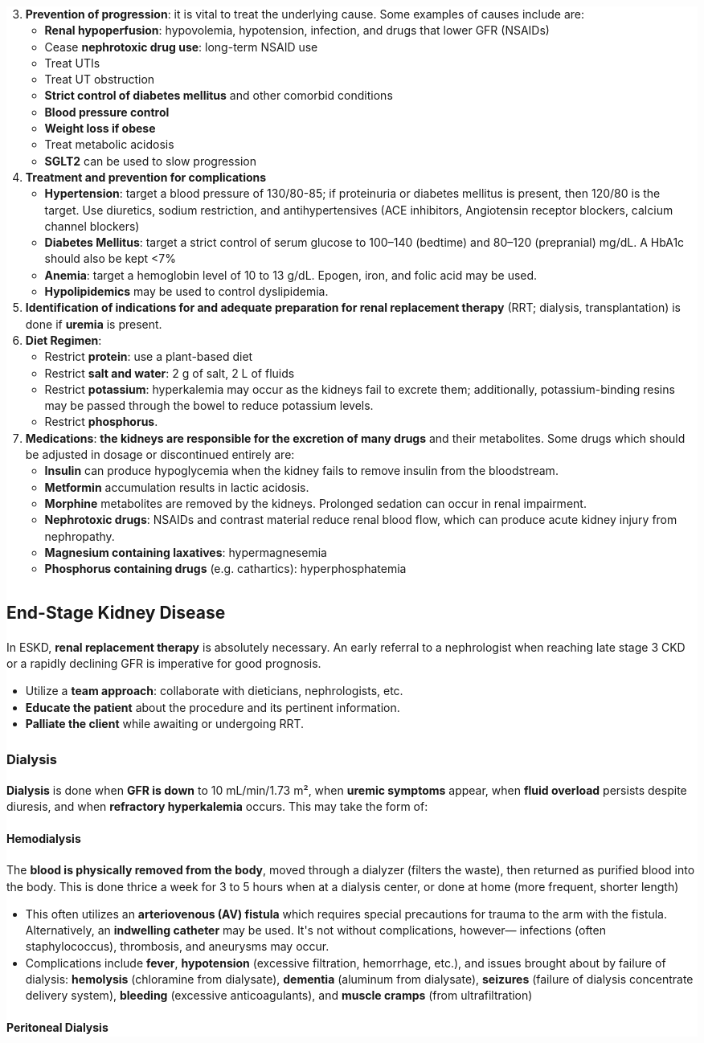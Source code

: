 3. **Prevention of progression**: it is vital to treat the underlying cause. Some examples of causes include are:
	- **Renal hypoperfusion**: hypovolemia, hypotension, infection, and drugs that lower GFR (NSAIDs)
	- Cease **nephrotoxic drug use**: long-term NSAID use
	- Treat UTIs
	- Treat UT obstruction
	- **Strict control of diabetes mellitus** and other comorbid conditions
	- **Blood pressure control**
	- **Weight loss if obese**
	- Treat metabolic acidosis
	- **SGLT2** can be used to slow progression
4. **Treatment and prevention for complications**
	- **Hypertension**: target a blood pressure of 130/80-85; if proteinuria or diabetes mellitus is present, then 120/80 is the target. Use diuretics, sodium restriction, and antihypertensives (ACE inhibitors, Angiotensin receptor blockers, calcium channel blockers)
	- **Diabetes Mellitus**: target a strict control of serum glucose to 100–140 (bedtime) and 80–120 (prepranial) mg/dL. A HbA1c should also be kept <7%
	- **Anemia**: target a hemoglobin level of 10 to 13 g/dL. Epogen, iron, and folic acid may be used.
	- **Hypolipidemics** may be used to control dyslipidemia.
5. **Identification of indications for and adequate preparation for renal replacement therapy** (RRT; dialysis, transplantation) is done if **uremia** is present.
6. **Diet Regimen**:
	- Restrict **protein**: use a plant-based diet
	- Restrict **salt and water**: 2 g of salt, 2 L of fluids
	- Restrict **potassium**: hyperkalemia may occur as the kidneys fail to excrete them; additionally, potassium-binding resins may be passed through the bowel to reduce potassium levels.
	- Restrict **phosphorus**.
7. **Medications**: **the kidneys are responsible for the excretion of many drugs** and their metabolites. Some drugs which should be adjusted in dosage or discontinued entirely are:
	- **Insulin** can produce hypoglycemia when the kidney fails to remove insulin from the bloodstream.
	- **Metformin** accumulation results in lactic acidosis.
	- **Morphine** metabolites are removed by the kidneys. Prolonged sedation can occur in renal impairment.
	- **Nephrotoxic drugs**: NSAIDs and contrast material reduce renal blood flow, which can produce acute kidney injury from nephropathy.
	- **Magnesium containing laxatives**: hypermagnesemia
	- **Phosphorus containing drugs** (e.g. cathartics): hyperphosphatemia
## End-Stage Kidney Disease
In ESKD, **renal replacement therapy** is absolutely necessary. An early referral to a nephrologist when reaching late stage 3 CKD or a rapidly declining GFR is imperative for good prognosis.
- Utilize a **team approach**: collaborate with dieticians, nephrologists, etc.
- **Educate the patient** about the procedure and its pertinent information.
- **Palliate the client** while awaiting or undergoing RRT.
### Dialysis
**Dialysis** is done when **GFR is down** to 10 mL/min/1.73 m², when **uremic symptoms** appear, when **fluid overload** persists despite diuresis, and when **refractory hyperkalemia** occurs. This may take the form of:
#### Hemodialysis
The **blood is physically removed from the body**, moved through a dialyzer (filters the waste), then returned as purified blood into the body. This is done thrice a week for 3 to 5 hours when at a dialysis center, or done at home (more frequent, shorter length)
- This often utilizes an **arteriovenous (AV) fistula** which requires special precautions for trauma to the arm with the fistula. Alternatively, an **indwelling catheter** may be used. It's not without complications, however— infections (often staphylococcus), thrombosis, and aneurysms may occur.
- Complications include **fever**, **hypotension** (excessive filtration, hemorrhage, etc.), and issues brought about by failure of dialysis: **hemolysis** (chloramine from dialysate), **dementia** (aluminum from dialysate), **seizures** (failure of dialysis concentrate delivery system), **bleeding** (excessive anticoagulants), and **muscle cramps** (from ultrafiltration)
#### Peritoneal Dialysis